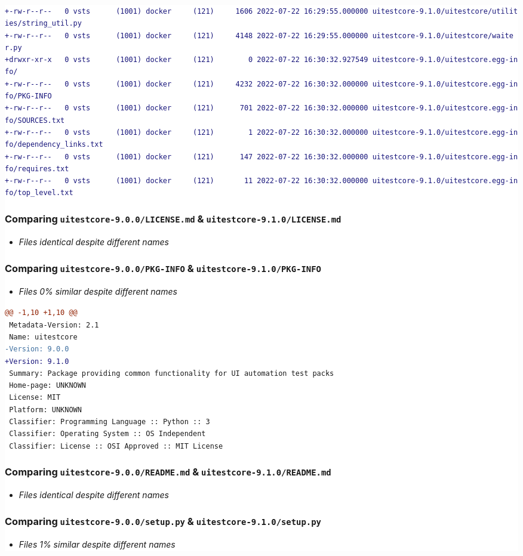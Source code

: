 ```diff
+-rw-r--r--   0 vsts      (1001) docker     (121)     1606 2022-07-22 16:29:55.000000 uitestcore-9.1.0/uitestcore/utilities/string_util.py
+-rw-r--r--   0 vsts      (1001) docker     (121)     4148 2022-07-22 16:29:55.000000 uitestcore-9.1.0/uitestcore/waiter.py
+drwxr-xr-x   0 vsts      (1001) docker     (121)        0 2022-07-22 16:30:32.927549 uitestcore-9.1.0/uitestcore.egg-info/
+-rw-r--r--   0 vsts      (1001) docker     (121)     4232 2022-07-22 16:30:32.000000 uitestcore-9.1.0/uitestcore.egg-info/PKG-INFO
+-rw-r--r--   0 vsts      (1001) docker     (121)      701 2022-07-22 16:30:32.000000 uitestcore-9.1.0/uitestcore.egg-info/SOURCES.txt
+-rw-r--r--   0 vsts      (1001) docker     (121)        1 2022-07-22 16:30:32.000000 uitestcore-9.1.0/uitestcore.egg-info/dependency_links.txt
+-rw-r--r--   0 vsts      (1001) docker     (121)      147 2022-07-22 16:30:32.000000 uitestcore-9.1.0/uitestcore.egg-info/requires.txt
+-rw-r--r--   0 vsts      (1001) docker     (121)       11 2022-07-22 16:30:32.000000 uitestcore-9.1.0/uitestcore.egg-info/top_level.txt
```

### Comparing `uitestcore-9.0.0/LICENSE.md` & `uitestcore-9.1.0/LICENSE.md`

 * *Files identical despite different names*

### Comparing `uitestcore-9.0.0/PKG-INFO` & `uitestcore-9.1.0/PKG-INFO`

 * *Files 0% similar despite different names*

```diff
@@ -1,10 +1,10 @@
 Metadata-Version: 2.1
 Name: uitestcore
-Version: 9.0.0
+Version: 9.1.0
 Summary: Package providing common functionality for UI automation test packs
 Home-page: UNKNOWN
 License: MIT
 Platform: UNKNOWN
 Classifier: Programming Language :: Python :: 3
 Classifier: Operating System :: OS Independent
 Classifier: License :: OSI Approved :: MIT License
```

### Comparing `uitestcore-9.0.0/README.md` & `uitestcore-9.1.0/README.md`

 * *Files identical despite different names*

### Comparing `uitestcore-9.0.0/setup.py` & `uitestcore-9.1.0/setup.py`

 * *Files 1% similar despite different names*

